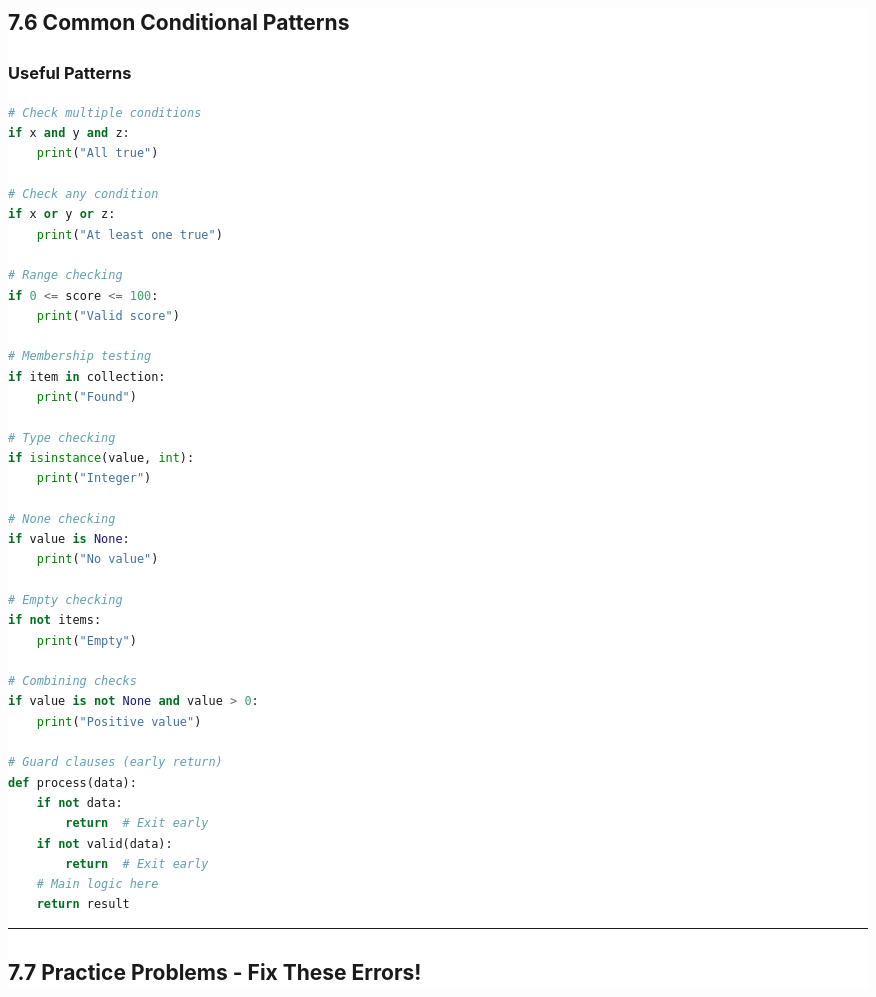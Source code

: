 
## 7.6 Common Conditional Patterns

### Useful Patterns

```python
# Check multiple conditions
if x and y and z:
    print("All true")

# Check any condition
if x or y or z:
    print("At least one true")

# Range checking
if 0 <= score <= 100:
    print("Valid score")

# Membership testing
if item in collection:
    print("Found")

# Type checking
if isinstance(value, int):
    print("Integer")

# None checking
if value is None:
    print("No value")

# Empty checking
if not items:
    print("Empty")

# Combining checks
if value is not None and value > 0:
    print("Positive value")

# Guard clauses (early return)
def process(data):
    if not data:
        return  # Exit early
    if not valid(data):
        return  # Exit early
    # Main logic here
    return result
```

---

## 7.7 Practice Problems - Fix These Errors!
